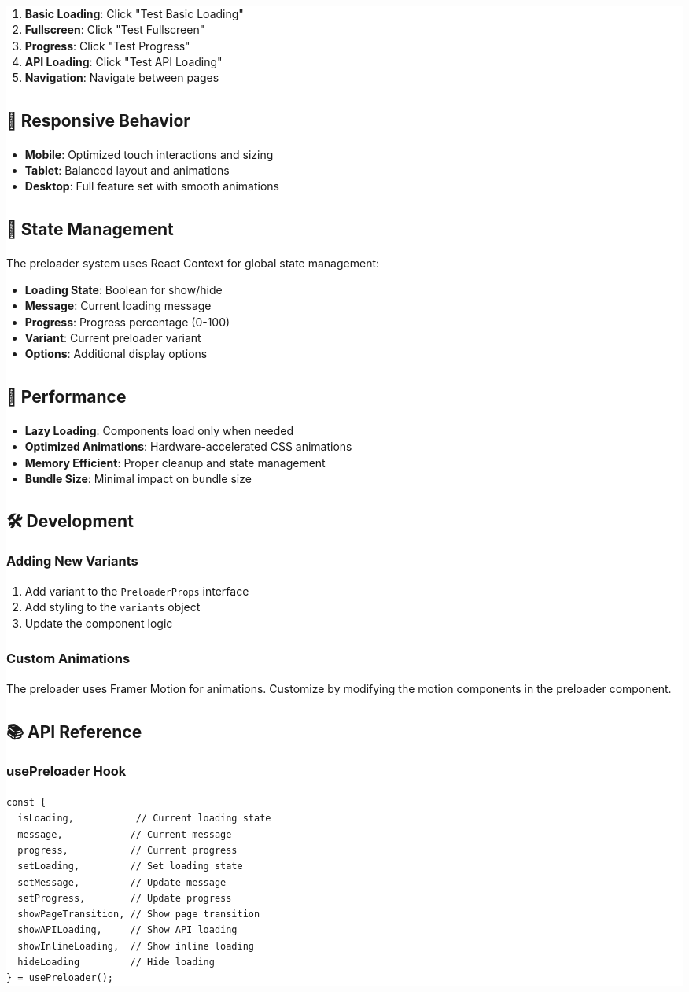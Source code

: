 1. **Basic Loading**: Click "Test Basic Loading"
2. **Fullscreen**: Click "Test Fullscreen"
3. **Progress**: Click "Test Progress"
4. **API Loading**: Click "Test API Loading"
5. **Navigation**: Navigate between pages

## 📱 Responsive Behavior

- **Mobile**: Optimized touch interactions and sizing
- **Tablet**: Balanced layout and animations
- **Desktop**: Full feature set with smooth animations

## 🔄 State Management

The preloader system uses React Context for global state management:

- **Loading State**: Boolean for show/hide
- **Message**: Current loading message
- **Progress**: Progress percentage (0-100)
- **Variant**: Current preloader variant
- **Options**: Additional display options

## 🚀 Performance

- **Lazy Loading**: Components load only when needed
- **Optimized Animations**: Hardware-accelerated CSS animations
- **Memory Efficient**: Proper cleanup and state management
- **Bundle Size**: Minimal impact on bundle size

## 🛠️ Development

### Adding New Variants

1. Add variant to the `PreloaderProps` interface
2. Add styling to the `variants` object
3. Update the component logic

### Custom Animations

The preloader uses Framer Motion for animations. Customize by modifying the motion components in the preloader component.

## 📚 API Reference

### usePreloader Hook

```tsx
const {
  isLoading,           // Current loading state
  message,            // Current message
  progress,           // Current progress
  setLoading,         // Set loading state
  setMessage,         // Update message
  setProgress,        // Update progress
  showPageTransition, // Show page transition
  showAPILoading,     // Show API loading
  showInlineLoading,  // Show inline loading
  hideLoading         // Hide loading
} = usePreloader();
```
